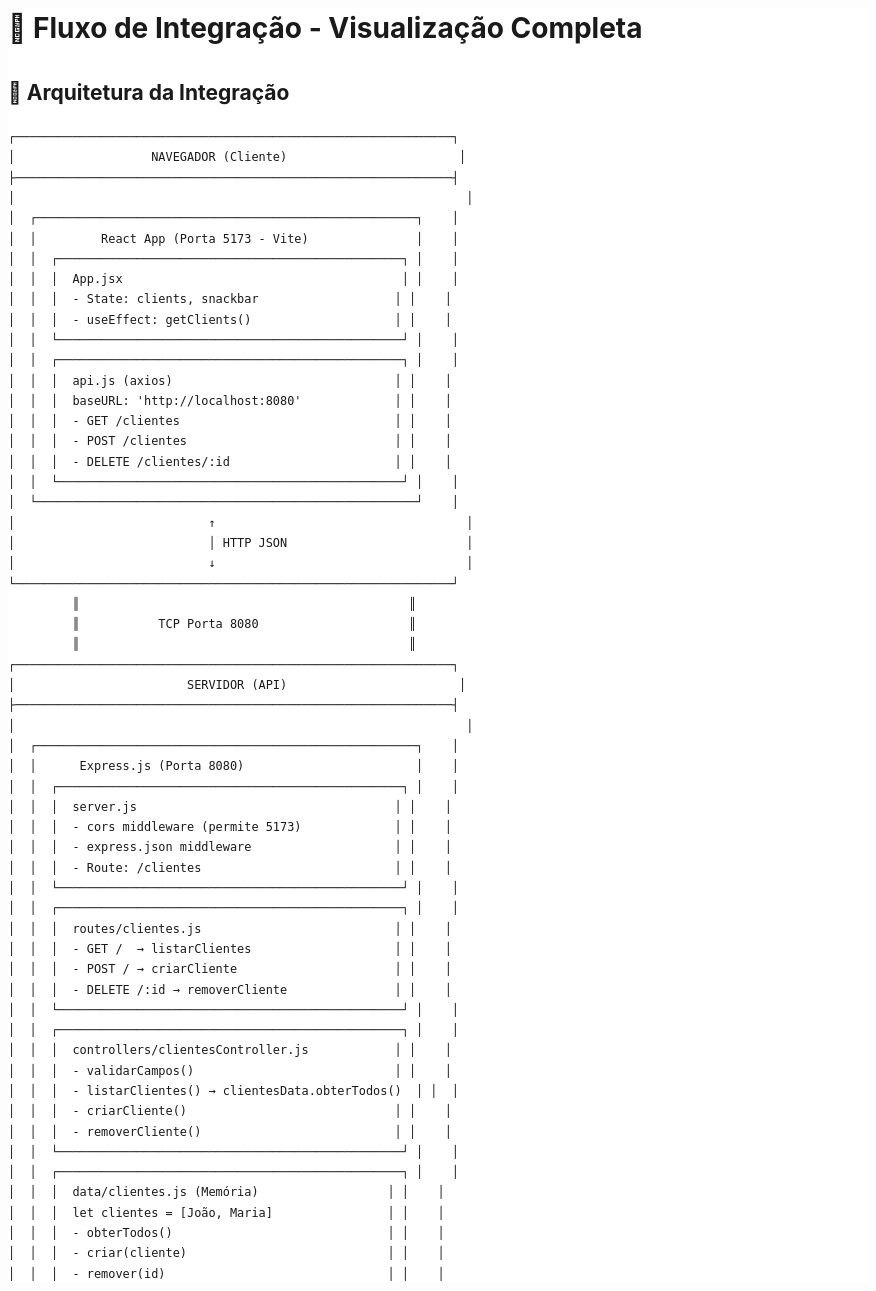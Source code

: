 # 🔄 Fluxo de Integração - Visualização Completa

## 📡 Arquitetura da Integração

```
┌─────────────────────────────────────────────────────────────┐
│                   NAVEGADOR (Cliente)                        │
├─────────────────────────────────────────────────────────────┤
│                                                               │
│  ┌─────────────────────────────────────────────────────┐    │
│  │         React App (Porta 5173 - Vite)               │    │
│  │  ┌────────────────────────────────────────────────┐ │    │
│  │  │  App.jsx                                       │ │    │
│  │  │  - State: clients, snackbar                   │ │    │
│  │  │  - useEffect: getClients()                    │ │    │
│  │  └────────────────────────────────────────────────┘ │    │
│  │  ┌────────────────────────────────────────────────┐ │    │
│  │  │  api.js (axios)                               │ │    │
│  │  │  baseURL: 'http://localhost:8080'             │ │    │
│  │  │  - GET /clientes                              │ │    │
│  │  │  - POST /clientes                             │ │    │
│  │  │  - DELETE /clientes/:id                       │ │    │
│  │  └────────────────────────────────────────────────┘ │    │
│  └─────────────────────────────────────────────────────┘    │
│                           ↑                                   │
│                           │ HTTP JSON                         │
│                           ↓                                   │
└─────────────────────────────────────────────────────────────┘
         ║                                              ║
         ║           TCP Porta 8080                     ║
         ║                                              ║
┌─────────────────────────────────────────────────────────────┐
│                        SERVIDOR (API)                        │
├─────────────────────────────────────────────────────────────┤
│                                                               │
│  ┌─────────────────────────────────────────────────────┐    │
│  │      Express.js (Porta 8080)                        │    │
│  │  ┌────────────────────────────────────────────────┐ │    │
│  │  │  server.js                                    │ │    │
│  │  │  - cors middleware (permite 5173)             │ │    │
│  │  │  - express.json middleware                    │ │    │
│  │  │  - Route: /clientes                           │ │    │
│  │  └────────────────────────────────────────────────┘ │    │
│  │  ┌────────────────────────────────────────────────┐ │    │
│  │  │  routes/clientes.js                           │ │    │
│  │  │  - GET /  → listarClientes                    │ │    │
│  │  │  - POST / → criarCliente                      │ │    │
│  │  │  - DELETE /:id → removerCliente               │ │    │
│  │  └────────────────────────────────────────────────┘ │    │
│  │  ┌────────────────────────────────────────────────┐ │    │
│  │  │  controllers/clientesController.js            │ │    │
│  │  │  - validarCampos()                            │ │    │
│  │  │  - listarClientes() → clientesData.obterTodos()  │ │  │
│  │  │  - criarCliente()                             │ │    │
│  │  │  - removerCliente()                           │ │    │
│  │  └────────────────────────────────────────────────┘ │    │
│  │  ┌────────────────────────────────────────────────┐ │    │
│  │  │  data/clientes.js (Memória)                  │ │    │
│  │  │  let clientes = [João, Maria]                │ │    │
│  │  │  - obterTodos()                              │ │    │
│  │  │  - criar(cliente)                            │ │    │
│  │  │  - remover(id)                               │ │    │
```
